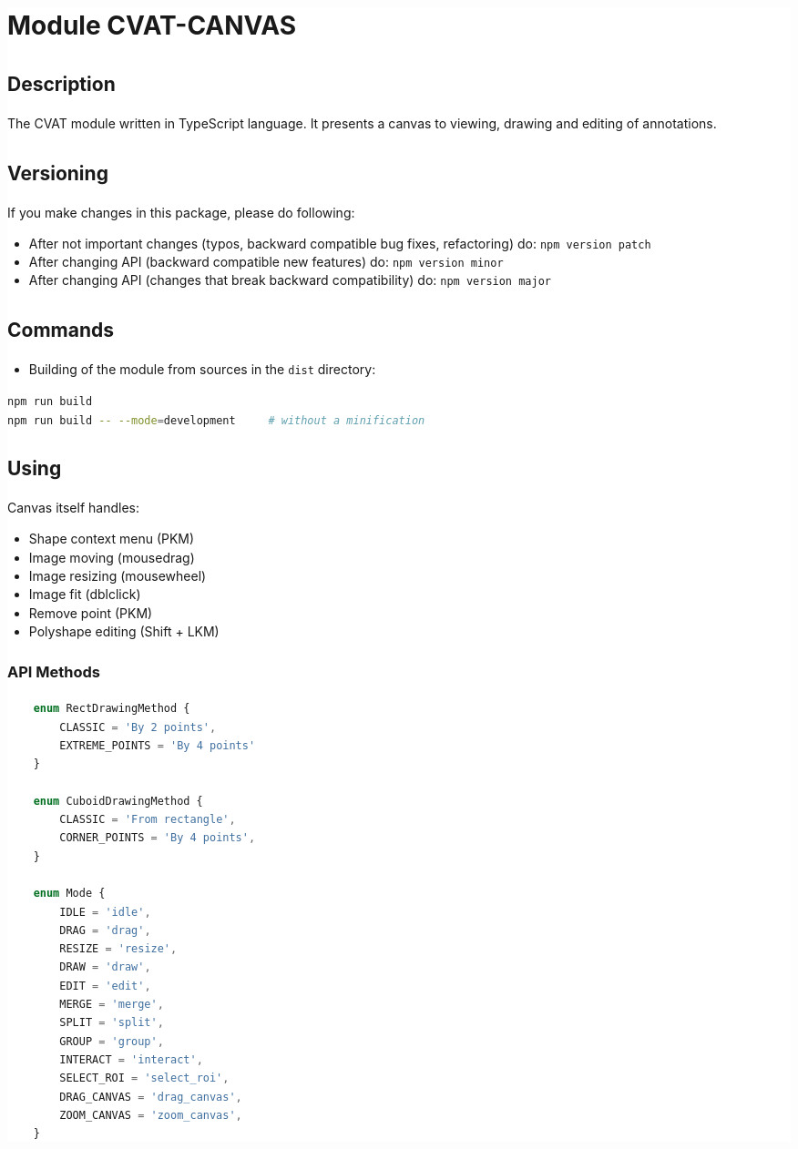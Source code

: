 # Module CVAT-CANVAS

## Description

The CVAT module written in TypeScript language.
It presents a canvas to viewing, drawing and editing of annotations.

## Versioning

If you make changes in this package, please do following:

- After not important changes (typos, backward compatible bug fixes, refactoring) do: `npm version patch`
- After changing API (backward compatible new features) do: `npm version minor`
- After changing API (changes that break backward compatibility) do: `npm version major`

## Commands

- Building of the module from sources in the `dist` directory:

```bash
npm run build
npm run build -- --mode=development     # without a minification
```

## Using

Canvas itself handles:

- Shape context menu (PKM)
- Image moving (mousedrag)
- Image resizing (mousewheel)
- Image fit (dblclick)
- Remove point (PKM)
- Polyshape editing (Shift + LKM)

### API Methods

```ts
    enum RectDrawingMethod {
        CLASSIC = 'By 2 points',
        EXTREME_POINTS = 'By 4 points'
    }

    enum CuboidDrawingMethod {
        CLASSIC = 'From rectangle',
        CORNER_POINTS = 'By 4 points',
    }

    enum Mode {
        IDLE = 'idle',
        DRAG = 'drag',
        RESIZE = 'resize',
        DRAW = 'draw',
        EDIT = 'edit',
        MERGE = 'merge',
        SPLIT = 'split',
        GROUP = 'group',
        INTERACT = 'interact',
        SELECT_ROI = 'select_roi',
        DRAG_CANVAS = 'drag_canvas',
        ZOOM_CANVAS = 'zoom_canvas',
    }
```